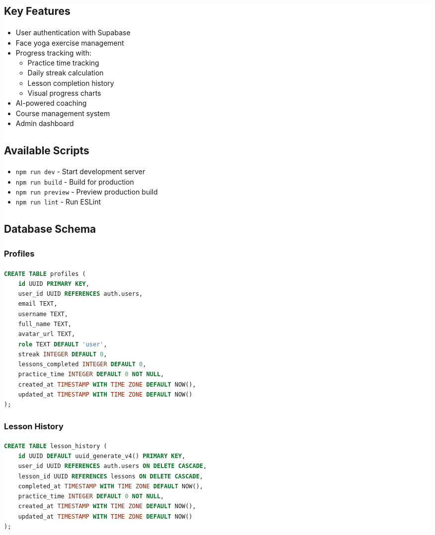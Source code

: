 ## Key Features

- User authentication with Supabase
- Face yoga exercise management
- Progress tracking with:
  - Practice time tracking
  - Daily streak calculation
  - Lesson completion history
  - Visual progress charts
- AI-powered coaching
- Course management system
- Admin dashboard

## Available Scripts

- `npm run dev` - Start development server
- `npm run build` - Build for production
- `npm run preview` - Preview production build
- `npm run lint` - Run ESLint

## Database Schema

### Profiles
```sql
CREATE TABLE profiles (
    id UUID PRIMARY KEY,
    user_id UUID REFERENCES auth.users,
    email TEXT,
    username TEXT,
    full_name TEXT,
    avatar_url TEXT,
    role TEXT DEFAULT 'user',
    streak INTEGER DEFAULT 0,
    lessons_completed INTEGER DEFAULT 0,
    practice_time INTEGER DEFAULT 0 NOT NULL,
    created_at TIMESTAMP WITH TIME ZONE DEFAULT NOW(),
    updated_at TIMESTAMP WITH TIME ZONE DEFAULT NOW()
);
```

### Lesson History
```sql
CREATE TABLE lesson_history (
    id UUID DEFAULT uuid_generate_v4() PRIMARY KEY,
    user_id UUID REFERENCES auth.users ON DELETE CASCADE,
    lesson_id UUID REFERENCES lessons ON DELETE CASCADE,
    completed_at TIMESTAMP WITH TIME ZONE DEFAULT NOW(),
    practice_time INTEGER DEFAULT 0 NOT NULL,
    created_at TIMESTAMP WITH TIME ZONE DEFAULT NOW(),
    updated_at TIMESTAMP WITH TIME ZONE DEFAULT NOW()
);
```
